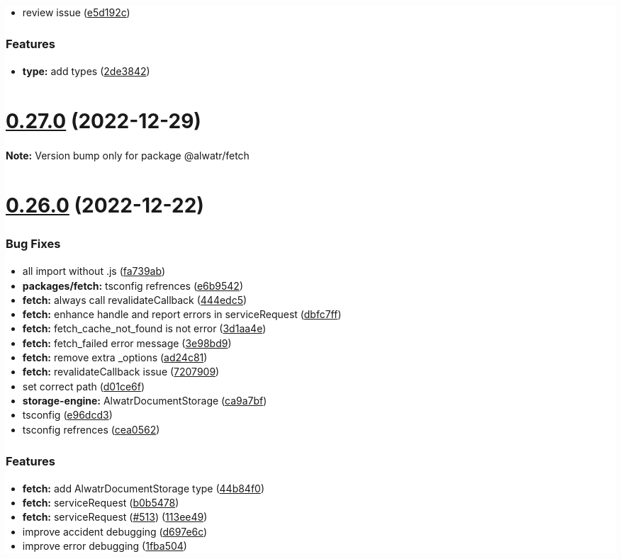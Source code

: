 - review issue ([e5d192c](https://github.com/AliMD/alwatr-eslib/commit/e5d192cbee6917c2de01146cf8bd026895724ab8))

### Features

- **type:** add types ([2de3842](https://github.com/AliMD/alwatr-eslib/commit/2de384297b70b9818ec8d62ce8d31be4822d95a4))

# [0.27.0](https://github.com/AliMD/alwatr-eslib/compare/v0.26.0...v0.27.0) (2022-12-29)

**Note:** Version bump only for package @alwatr/fetch

# [0.26.0](https://github.com/AliMD/alwatr-eslib/compare/v0.25.0...v0.26.0) (2022-12-22)

### Bug Fixes

- all import without .js ([fa739ab](https://github.com/AliMD/alwatr-eslib/commit/fa739ab23f67bae1d10bfcc146920b71377a26fc))
- **packages/fetch:** tsconfig refrences ([e6b9542](https://github.com/AliMD/alwatr-eslib/commit/e6b9542284e67b67600da4dcebd19daedb031c9c))
- **fetch:** always call revalidateCallback ([444edc5](https://github.com/AliMD/alwatr-eslib/commit/444edc52b6dd5de5418ae8630e1f2270f0114372))
- **fetch:** enhance handle and report errors in serviceRequest ([dbfc7ff](https://github.com/AliMD/alwatr-eslib/commit/dbfc7ff2a036216498dc8e2ff58b74b7eb8d9bc0))
- **fetch:** fetch_cache_not_found is not error ([3d1aa4e](https://github.com/AliMD/alwatr-eslib/commit/3d1aa4e572fbf4bc7b0a527a3fdcf4c521af18dd))
- **fetch:** fetch_failed error message ([3e98bd9](https://github.com/AliMD/alwatr-eslib/commit/3e98bd926a495c13d476f2f1cfb9e546a059d4d8))
- **fetch:** remove extra \_options ([ad24c81](https://github.com/AliMD/alwatr-eslib/commit/ad24c8104b944ebda52308e60d41976ac1eeee81))
- **fetch:** revalidateCallback issue ([7207909](https://github.com/AliMD/alwatr-eslib/commit/72079098edb438c28256dad03d7802bc2fab0858))
- set correct path ([d01ce6f](https://github.com/AliMD/alwatr-eslib/commit/d01ce6ffa749a5e3e0e11e35b4ed61d75d61fec9))
- **storage-engine:** AlwatrDocumentStorage ([ca9a7bf](https://github.com/AliMD/alwatr-eslib/commit/ca9a7bf5e17b333538e749ada5d481a06c847101))
- tsconfig ([e96dcd3](https://github.com/AliMD/alwatr-eslib/commit/e96dcd30774a9f06f7d051e0504192cbbe019e35))
- tsconfig refrences ([cea0562](https://github.com/AliMD/alwatr-eslib/commit/cea05621ecfa499476c5b10a412e60f27ba6a06d))

### Features

- **fetch:** add AlwatrDocumentStorage type ([44b84f0](https://github.com/AliMD/alwatr-eslib/commit/44b84f0754169a707472655811020f6e542a6e5d))
- **fetch:** serviceRequest ([b0b5478](https://github.com/AliMD/alwatr-eslib/commit/b0b5478d16b2cb590cfc29d644006e4a459dd6d6))
- **fetch:** serviceRequest ([#513](https://github.com/AliMD/alwatr-eslib/issues/513)) ([113ee49](https://github.com/AliMD/alwatr-eslib/commit/113ee498c778d9efc00cc4807bfef09e52336a31))
- improve accident debugging ([d697e6c](https://github.com/AliMD/alwatr-eslib/commit/d697e6c4c7d0a4172f4dba9caf6fbd478f79de9c))
- improve error debugging ([1fba504](https://github.com/AliMD/alwatr-eslib/commit/1fba50400a1e8ececc10bbe8ea11cc8dcea2289c))
